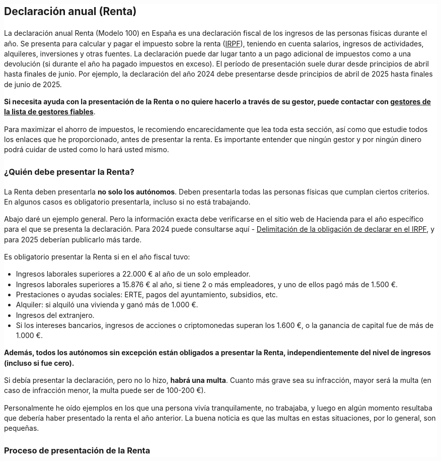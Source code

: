 ## Declaración anual (Renta)

La declaración anual Renta (Modelo 100) en España es una declaración fiscal de los ingresos de las personas físicas durante el año. Se presenta para calcular y pagar el impuesto sobre la renta ([IRPF](#irpf-impuesto-sobre-la-renta-de-las-personas-físicas)), teniendo en cuenta salarios, ingresos de actividades, alquileres, inversiones y otras fuentes. La declaración puede dar lugar tanto a un pago adicional de impuestos como a una devolución (si durante el año ha pagado impuestos en exceso). El período de presentación suele durar desde principios de abril hasta finales de junio. Por ejemplo, la declaración del año 2024 debe presentarse desde principios de abril de 2025 hasta finales de junio de 2025.

**Si necesita ayuda con la presentación de la Renta o no quiere hacerlo a través de su gestor, puede contactar con [gestores de la lista de gestores fiables](#gestores-de-confianza)**.

Para maximizar el ahorro de impuestos, le recomiendo encarecidamente que lea toda esta sección, así como que estudie todos los enlaces que he proporcionado, antes de presentar la renta. Es importante entender que ningún gestor y por ningún dinero podrá cuidar de usted como lo hará usted mismo.

### ¿Quién debe presentar la Renta?

La Renta deben presentarla **no solo los autónomos**. Deben presentarla todas las personas físicas que cumplan ciertos criterios. En algunos casos es obligatorio presentarla, incluso si no está trabajando.

Abajo daré un ejemplo general. Pero la información exacta debe verificarse en el sitio web de Hacienda para el año específico para el que se presenta la declaración. Para 2024 puede consultarse aquí - [Delimitación de la obligación de declarar en el IRPF](https://sede.agenciatributaria.gob.es/Sede/ayuda/manuales-videos-folletos/manuales-practicos/irpf-2024/c01-campana-declaracion-renta/quienes-estan-obligados-presentar-declaracion-irpf/delimitacion-obligacion-declarar-irpf.html), y para 2025 deberían publicarlo más tarde.

Es obligatorio presentar la Renta si en el año fiscal tuvo:

- Ingresos laborales superiores a 22.000 € al año de un solo empleador.
- Ingresos laborales superiores a 15.876 € al año, si tiene 2 o más empleadores, y uno de ellos pagó más de 1.500 €.
- Prestaciones o ayudas sociales: ERTE, pagos del ayuntamiento, subsidios, etc.
- Alquiler: si alquiló una vivienda y ganó más de 1.000 €.
- Ingresos del extranjero.
- Si los intereses bancarios, ingresos de acciones o criptomonedas superan los 1.600 €, o la ganancia de capital fue de más de 1.000 €.

**Además, todos los autónomos sin excepción están obligados a presentar la Renta, independientemente del nivel de ingresos (incluso si fue cero).**

Si debía presentar la declaración, pero no lo hizo, **habrá una multa**. Cuanto más grave sea su infracción, mayor será la multa (en caso de infracción menor, la multa puede ser de 100-200 €).

Personalmente he oído ejemplos en los que una persona vivía tranquilamente, no trabajaba, y luego en algún momento resultaba que debería haber presentado la renta el año anterior. La buena noticia es que las multas en estas situaciones, por lo general, son pequeñas.

### Proceso de presentación de la Renta

